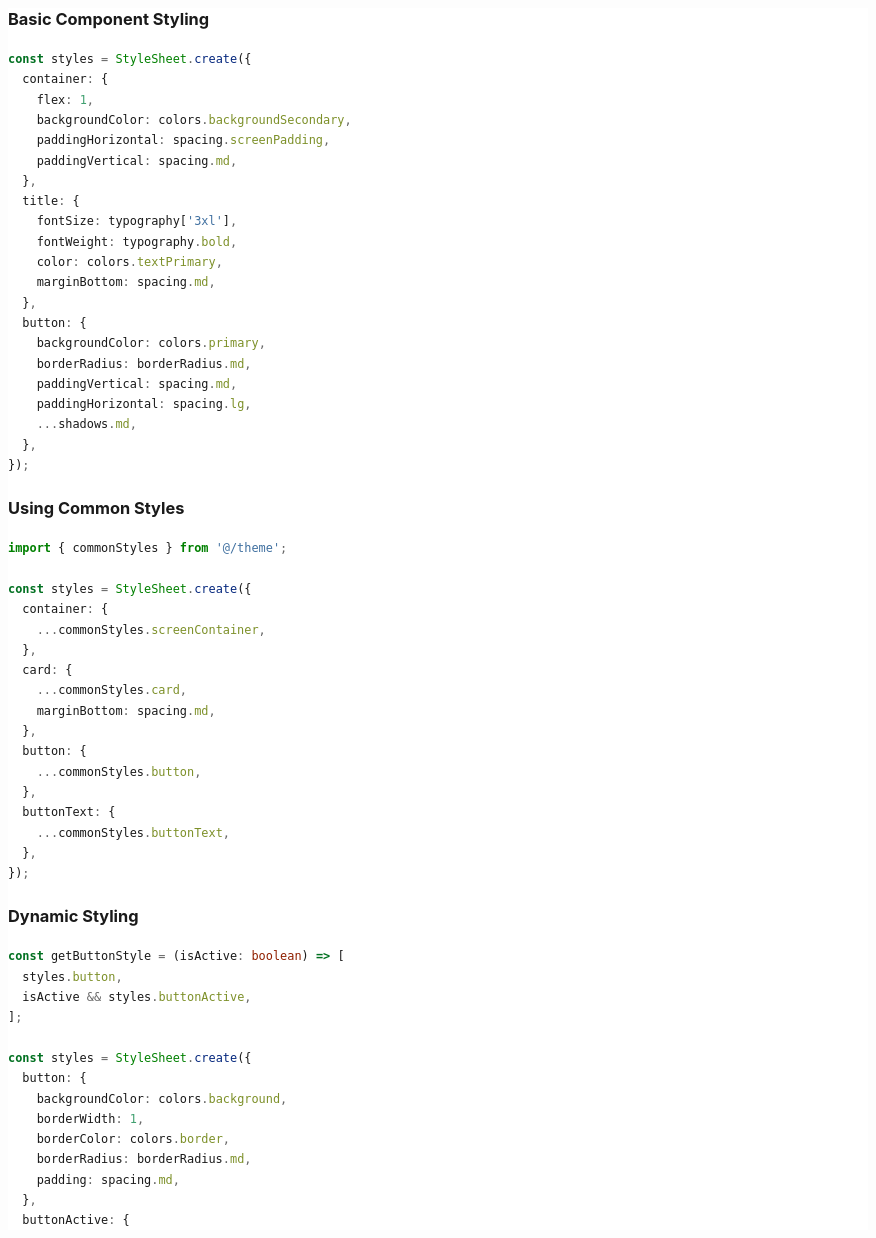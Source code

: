 ### Basic Component Styling

```typescript
const styles = StyleSheet.create({
  container: {
    flex: 1,
    backgroundColor: colors.backgroundSecondary,
    paddingHorizontal: spacing.screenPadding,
    paddingVertical: spacing.md,
  },
  title: {
    fontSize: typography['3xl'],
    fontWeight: typography.bold,
    color: colors.textPrimary,
    marginBottom: spacing.md,
  },
  button: {
    backgroundColor: colors.primary,
    borderRadius: borderRadius.md,
    paddingVertical: spacing.md,
    paddingHorizontal: spacing.lg,
    ...shadows.md,
  },
});
```

### Using Common Styles

```typescript
import { commonStyles } from '@/theme';

const styles = StyleSheet.create({
  container: {
    ...commonStyles.screenContainer,
  },
  card: {
    ...commonStyles.card,
    marginBottom: spacing.md,
  },
  button: {
    ...commonStyles.button,
  },
  buttonText: {
    ...commonStyles.buttonText,
  },
});
```

### Dynamic Styling

```typescript
const getButtonStyle = (isActive: boolean) => [
  styles.button,
  isActive && styles.buttonActive,
];

const styles = StyleSheet.create({
  button: {
    backgroundColor: colors.background,
    borderWidth: 1,
    borderColor: colors.border,
    borderRadius: borderRadius.md,
    padding: spacing.md,
  },
  buttonActive: {
```